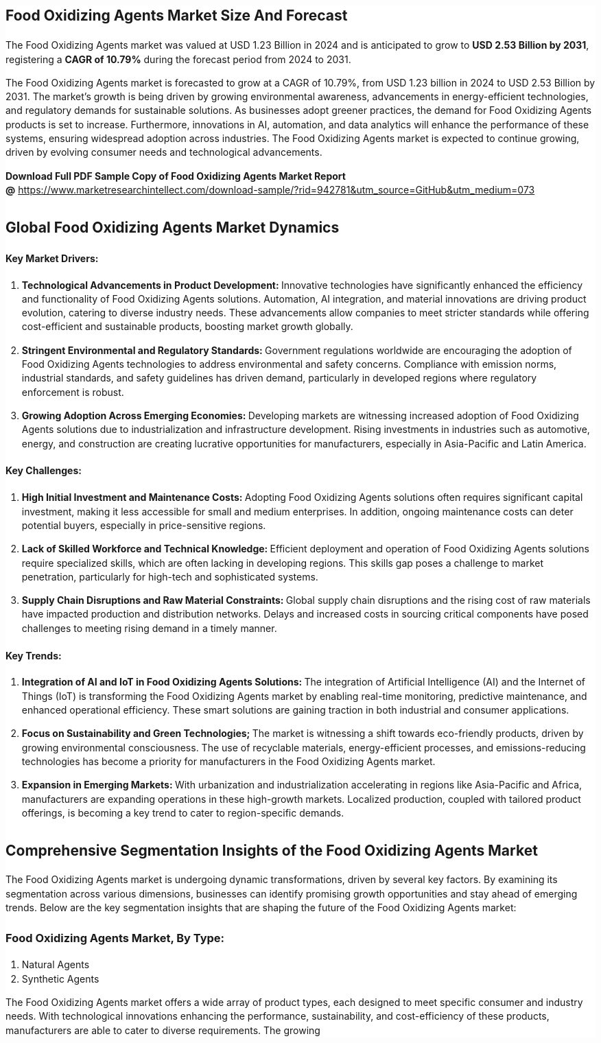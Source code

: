 <h2>Food Oxidizing Agents Market Size And Forecast</h2><p>The Food Oxidizing Agents market was valued at USD 1.23 Billion in 2024 and is anticipated to grow to <strong>USD 2.53 Billion by 2031</strong>, registering a <strong>CAGR of 10.79%</strong> during the forecast period from 2024 to 2031.</p><p>The Food Oxidizing Agents market is forecasted to grow at a CAGR of 10.79%, from USD 1.23 billion in 2024 to USD 2.53 Billion by 2031. The market’s growth is being driven by growing environmental awareness, advancements in energy-efficient technologies, and regulatory demands for sustainable solutions. As businesses adopt greener practices, the demand for Food Oxidizing Agents products is set to increase. Furthermore, innovations in AI, automation, and data analytics will enhance the performance of these systems, ensuring widespread adoption across industries. The Food Oxidizing Agents market is expected to continue growing, driven by evolving consumer needs and technological advancements.</p><p><strong>Download Full PDF Sample Copy of Food Oxidizing Agents Market Report @</strong>&nbsp;<a href="https://www.marketresearchintellect.com/download-sample/?rid=942781&amp;utm_source=GitHub&amp;utm_medium=073">https://www.marketresearchintellect.com/download-sample/?rid=942781&amp;utm_source=GitHub&amp;utm_medium=073</a></p><h2>Global Food Oxidizing Agents Market Dynamics</h2><h4><strong>Key Market Drivers:</strong></h4><ol><li><p><strong>Technological Advancements in Product Development:&nbsp;</strong>Innovative technologies have significantly enhanced the efficiency and functionality of Food Oxidizing Agents solutions. Automation, AI integration, and material innovations are driving product evolution, catering to diverse industry needs. These advancements allow companies to meet stricter standards while offering cost-efficient and sustainable products, boosting market growth globally.</p></li><li><p><strong>Stringent Environmental and Regulatory Standards:&nbsp;</strong>Government regulations worldwide are encouraging the adoption of Food Oxidizing Agents technologies to address environmental and safety concerns. Compliance with emission norms, industrial standards, and safety guidelines has driven demand, particularly in developed regions where regulatory enforcement is robust.</p></li><li><p><strong>Growing Adoption Across Emerging Economies:&nbsp;</strong>Developing markets are witnessing increased adoption of Food Oxidizing Agents solutions due to industrialization and infrastructure development. Rising investments in industries such as automotive, energy, and construction are creating lucrative opportunities for manufacturers, especially in Asia-Pacific and Latin America.</p></li></ol><h4><strong>Key Challenges:</strong></h4><ol><li><p><strong>High Initial Investment and Maintenance Costs:&nbsp;</strong>Adopting Food Oxidizing Agents solutions often requires significant capital investment, making it less accessible for small and medium enterprises. In addition, ongoing maintenance costs can deter potential buyers, especially in price-sensitive regions.</p></li><li><p><strong>Lack of Skilled Workforce and Technical Knowledge:&nbsp;</strong>Efficient deployment and operation of Food Oxidizing Agents solutions require specialized skills, which are often lacking in developing regions. This skills gap poses a challenge to market penetration, particularly for high-tech and sophisticated systems.</p></li><li><p><strong>Supply Chain Disruptions and Raw Material Constraints:&nbsp;</strong>Global supply chain disruptions and the rising cost of raw materials have impacted production and distribution networks. Delays and increased costs in sourcing critical components have posed challenges to meeting rising demand in a timely manner.</p></li></ol><h4><strong>Key Trends:</strong></h4><ol><li><p><strong>Integration of AI and IoT in Food Oxidizing Agents Solutions:&nbsp;</strong>The integration of Artificial Intelligence (AI) and the Internet of Things (IoT) is transforming the Food Oxidizing Agents market by enabling real-time monitoring, predictive maintenance, and enhanced operational efficiency. These smart solutions are gaining traction in both industrial and consumer applications.</p></li><li><p><strong>Focus on Sustainability and Green Technologies;&nbsp;</strong>The market is witnessing a shift towards eco-friendly products, driven by growing environmental consciousness. The use of recyclable materials, energy-efficient processes, and emissions-reducing technologies has become a priority for manufacturers in the Food Oxidizing Agents market.</p></li><li><p><strong>Expansion in Emerging Markets:&nbsp;</strong>With urbanization and industrialization accelerating in regions like Asia-Pacific and Africa, manufacturers are expanding operations in these high-growth markets. Localized production, coupled with tailored product offerings, is becoming a key trend to cater to region-specific demands.</p></li></ol><div class="article-main__content" data-test-id="publishing-text-block"><h2>Comprehensive Segmentation Insights of the Food Oxidizing Agents Market</h2><p>The Food Oxidizing Agents market is undergoing dynamic transformations, driven by several key factors. By examining its segmentation across various dimensions, businesses can identify promising growth opportunities and stay ahead of emerging trends. Below are the key segmentation insights that are shaping the future of the Food Oxidizing Agents market:</p><h3><strong>Food Oxidizing Agents Market, By Type:<br /></strong></h3><ol><li>Natural Agents<li> Synthetic Agents</li></ol><p>The Food Oxidizing Agents market offers a wide array of product types, each designed to meet specific consumer and industry needs. With technological innovations enhancing the performance, sustainability, and cost-efficiency of these products, manufacturers are able to cater to diverse requirements. The growing